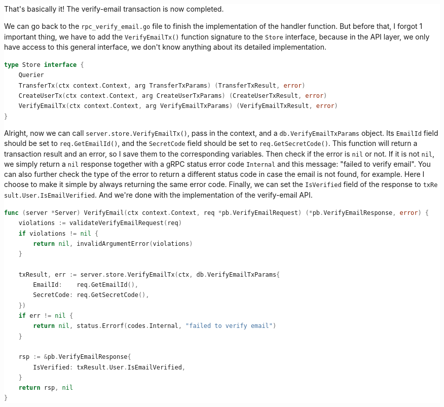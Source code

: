 That's basically it! The verify-email transaction is now completed.

We can go back to the `rpc_verify_email.go` file to finish the 
implementation of the handler function. But before that, I forgot 1 
important thing, we have to add the `VerifyEmailTx()` function signature
to the `Store` interface, because in the API layer, we only have access 
to this general interface, we don't know anything about its detailed 
implementation.

```go
type Store interface {
	Querier
	TransferTx(ctx context.Context, arg TransferTxParams) (TransferTxResult, error)
	CreateUserTx(ctx context.Context, arg CreateUserTxParams) (CreateUserTxResult, error)
	VerifyEmailTx(ctx context.Context, arg VerifyEmailTxParams) (VerifyEmailTxResult, error)
}
```

Alright, now we can call `server.store.VerifyEmailTx()`, pass in the 
context, and a `db.VerifyEmailTxParams` object. Its `EmailId` field should
be set to `req.GetEmailId()`, and the `SecretCode` field should be set to 
`req.GetSecretCode()`. This function will return a transaction result and
an error, so I save them to the corresponding variables. Then check if the
error is `nil` or not. If it is not `nil`, we simply return a `nil` 
response together with a gRPC status error code `Internal` and this
message: "failed to verify email". You can also further check the type of
the error to return a different status code in case the email is not 
found, for example. Here I choose to make it simple by always returning
the same error code. Finally, we can set the `IsVerified` field of the
response to `txResult.User.IsEmailVerified`. And we're done with the 
implementation of the verify-email API.

```go
func (server *Server) VerifyEmail(ctx context.Context, req *pb.VerifyEmailRequest) (*pb.VerifyEmailResponse, error) {
	violations := validateVerifyEmailRequest(req)
	if violations != nil {
		return nil, invalidArgumentError(violations)
	}

	txResult, err := server.store.VerifyEmailTx(ctx, db.VerifyEmailTxParams{
		EmailId:    req.GetEmailId(),
		SecretCode: req.GetSecretCode(),
	})
	if err != nil {
		return nil, status.Errorf(codes.Internal, "failed to verify email")
	}

	rsp := &pb.VerifyEmailResponse{
		IsVerified: txResult.User.IsEmailVerified,
	}
	return rsp, nil
}
```
